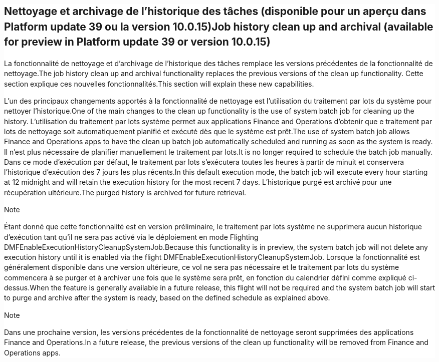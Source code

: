 ## <a name="job-history-clean-up-and-archival-available-for-preview-in-platform-update-39-or-version-10015"></a><span data-ttu-id="3826b-307">Nettoyage et archivage de l’historique des tâches (disponible pour un aperçu dans Platform update 39 ou la version 10.0.15)</span><span class="sxs-lookup"><span data-stu-id="3826b-307">Job history clean up and archival (available for preview in Platform update 39 or version 10.0.15)</span></span>
<span data-ttu-id="3826b-308">La fonctionnalité de nettoyage et d’archivage de l’historique des tâches remplace les versions précédentes de la fonctionnalité de nettoyage.</span><span class="sxs-lookup"><span data-stu-id="3826b-308">The job history clean up and archival functionality replaces the previous versions of the clean up functionality.</span></span> <span data-ttu-id="3826b-309">Cette section explique ces nouvelles fonctionnalités.</span><span class="sxs-lookup"><span data-stu-id="3826b-309">This section will explain these new capabilities.</span></span>

<span data-ttu-id="3826b-310">L’un des principaux changements apportés à la fonctionnalité de nettoyage est l’utilisation du traitement par lots du système pour nettoyer l’historique.</span><span class="sxs-lookup"><span data-stu-id="3826b-310">One of the main changes to the clean up functionality is the use of system batch job for cleaning up the history.</span></span> <span data-ttu-id="3826b-311">L’utilisation du traitement par lots système permet aux applications Finance and Operations d’obtenir que e traitement par lots de nettoyage soit automatiquement planifié et exécuté dès que le système est prêt.</span><span class="sxs-lookup"><span data-stu-id="3826b-311">The use of system batch job allows Finance and Operations apps to have the clean up batch job automatically scheduled and running as soon as the system is ready.</span></span> <span data-ttu-id="3826b-312">Il n’est plus nécessaire de planifier manuellement le traitement par lots.</span><span class="sxs-lookup"><span data-stu-id="3826b-312">It is no longer required to schedule the batch job manually.</span></span> <span data-ttu-id="3826b-313">Dans ce mode d’exécution par défaut, le traitement par lots s’exécutera toutes les heures à partir de minuit et conservera l’historique d’exécution des 7 jours les plus récents.</span><span class="sxs-lookup"><span data-stu-id="3826b-313">In this default execution mode, the batch job will execute every hour starting at 12 midnight and will retain the execution history for the most recent 7 days.</span></span> <span data-ttu-id="3826b-314">L’historique purgé est archivé pour une récupération ultérieure.</span><span class="sxs-lookup"><span data-stu-id="3826b-314">The purged history is archived for future retrieval.</span></span>

> [!NOTE]
> <span data-ttu-id="3826b-315">Étant donné que cette fonctionnalité est en version préliminaire, le traitement par lots système ne supprimera aucun historique d’exécution tant qu’il ne sera pas activé via le déploiement en mode Flighting DMFEnableExecutionHistoryCleanupSystemJob.</span><span class="sxs-lookup"><span data-stu-id="3826b-315">Because this functionality is in preview, the system batch job will not delete any execution history until it is enabled via the flight DMFEnableExecutionHistoryCleanupSystemJob.</span></span> <span data-ttu-id="3826b-316">Lorsque la fonctionnalité est généralement disponible dans une version ultérieure, ce vol ne sera pas nécessaire et le traitement par lots du système commencera à se purger et à archiver une fois que le système sera prêt, en fonction du calendrier défini comme expliqué ci-dessus.</span><span class="sxs-lookup"><span data-stu-id="3826b-316">When the feature is generally available in a future release, this flight will not be required and the system batch job will start to purge and archive after the system is ready, based on the defined schedule as explained above.</span></span> 

> [!NOTE]
> <span data-ttu-id="3826b-317">Dans une prochaine version, les versions précédentes de la fonctionnalité de nettoyage seront supprimées des applications Finance and Operations.</span><span class="sxs-lookup"><span data-stu-id="3826b-317">In a future release, the previous versions of the clean up functionality will be removed from Finance and Operations apps.</span></span>
